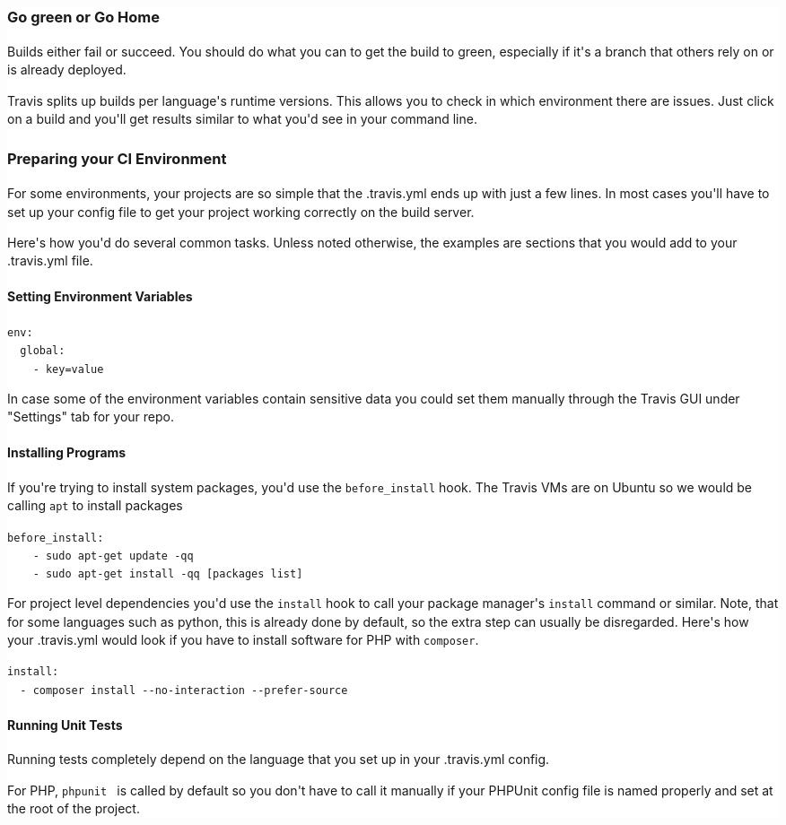 ### Go green or Go Home

Builds either fail or succeed. You should do what you can to get the build to green, especially if it's a branch that others rely on or is already deployed.

Travis splits up builds per language's runtime versions. This allows you to check in which environment there are issues. Just click on a build and you'll get results similar to what you'd see in your command line.

### Preparing your CI Environment

For some environments, your projects are so simple that the .travis.yml ends up with just a few lines. In most cases you'll have to set up your config file to get your project working correctly on the build server.

Here's how you'd do several common tasks. Unless noted otherwise, the examples are sections that you would add to your .travis.yml file.

#### Setting Environment Variables

```
env:
  global:
    - key=value
```

In case some of the environment variables contain sensitive data you could set them manually through the Travis GUI under "Settings" tab for your repo.

#### Installing Programs

If you're trying to install system packages, you'd use the `before_install` hook. The Travis VMs are on Ubuntu so we would be calling `apt` to install packages

```
before_install:
	- sudo apt-get update -qq
	- sudo apt-get install -qq [packages list]
```

For project level dependencies you'd use the `install` hook to call your package manager's `install` command or similar. Note, that for some languages such as python, this is already done by default, so the extra step can usually be disregarded. Here's how your .travis.yml would look if you have to install software for PHP with `composer`.

```
install: 
  - composer install --no-interaction --prefer-source
```

#### Running Unit Tests

Running tests completely depend on the language that you set up in your .travis.yml config. 

For PHP, `phpunit ` is called by default so you don't have to call it manually if your PHPUnit config file is named properly and set at the root of the project. 
